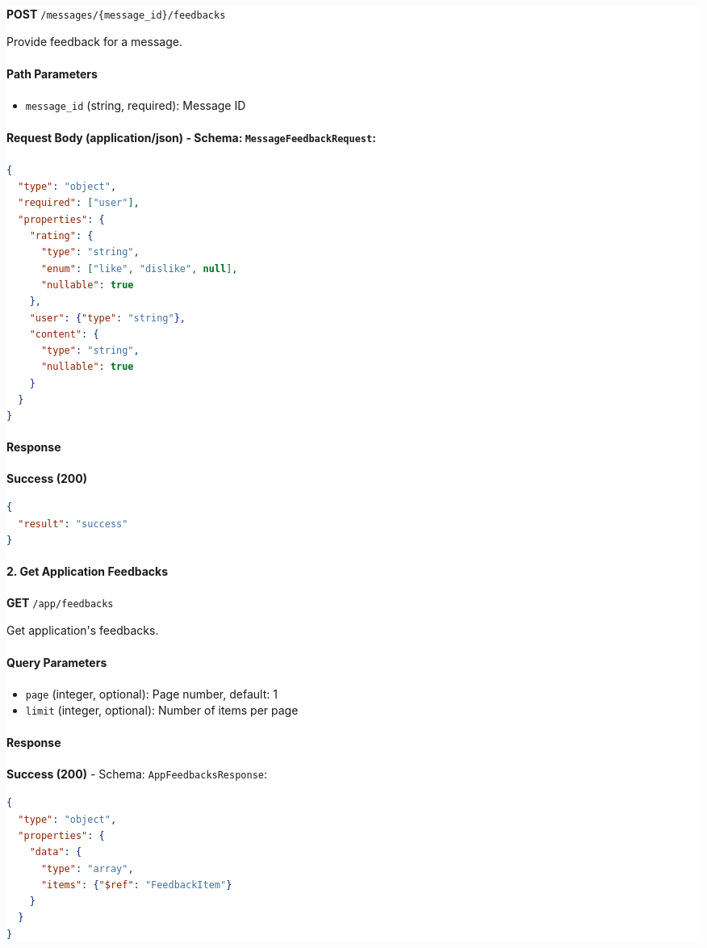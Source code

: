 **POST** `/messages/{message_id}/feedbacks`

Provide feedback for a message.

#### Path Parameters
- `message_id` (string, required): Message ID

#### Request Body (application/json) - Schema: `MessageFeedbackRequest`:
```json
{
  "type": "object",
  "required": ["user"],
  "properties": {
    "rating": {
      "type": "string",
      "enum": ["like", "dislike", null],
      "nullable": true
    },
    "user": {"type": "string"},
    "content": {
      "type": "string",
      "nullable": true
    }
  }
}
```

#### Response

**Success (200)**
```json
{
  "result": "success"
}
```

#### 2. Get Application Feedbacks

**GET** `/app/feedbacks`

Get application's feedbacks.

#### Query Parameters
- `page` (integer, optional): Page number, default: 1
- `limit` (integer, optional): Number of items per page

#### Response

**Success (200)** - Schema: `AppFeedbacksResponse`:
```json
{
  "type": "object",
  "properties": {
    "data": {
      "type": "array",
      "items": {"$ref": "FeedbackItem"}
    }
  }
}
```
